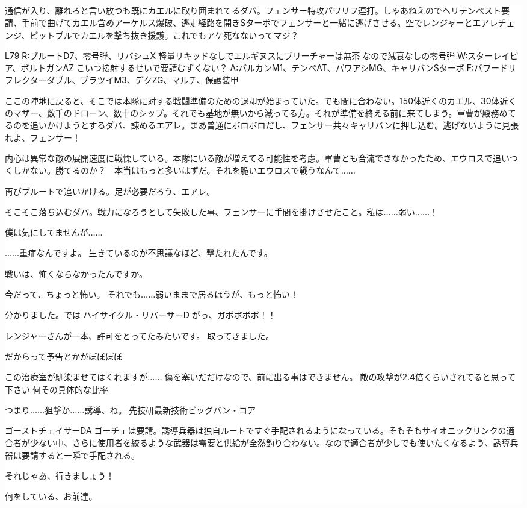通信が入り、離れろと言い放つも既にカエルに取り囲まれてるダバ。フェンサー特攻パワリフ連打。しゃあねえのでヘリテンペスト要請、手前で曲げてカエル含めアーケルス爆破、逃走経路を開きSターボでフェンサーと一緒に逃げさせる。空でレンジャーとエアレチェンジ、ピットブルでカエルを撃ち抜き援護。これでもアケ死なないってマジ？　

L79
R:ブルートD7、零号弾、リバシュX
    軽量リキッドなしでエルギヌスにブリーチャーは無茶
    なので減衰なしの零号弾
W:スターレイピア、ボルトガンAZ
    こいつ接射するせいで要請むずくない？
A:バルカンM1、テンペAT、パワアシMG、キャリバンSターボ
F:パワードリフレクターダブル、ブラツイM3、デクZG、マルチ、保護装甲

ここの陣地に戻ると、そこでは本隊に対する戦闘準備のための退却が始まっていた。でも間に合わない。150体近くのカエル、30体近くのマザー、数千のドローン、数十のシップ。それでも基地が無いから減ってる方。それが準備を終える前に来てしまう。軍曹が殿務めてるのを追いかけようとするダバ、諌めるエアレ。まあ普通にボロボロだし、フェンサー共々キャリバンに押し込む。逃げないように見張れよ、フェンサー！


内心は異常な敵の展開速度に戦慄している。本隊にいる敵が増えてる可能性を考慮。軍曹とも合流できなかったため、エウロスで追いつくしかない。勝てるのか？　本当はもっと多いはずだ。それを脆いエウロスで戦うなんて……

再びブルートで追いかける。足が必要だろう、エアレ。


そこそこ落ち込むダバ。戦力になろうとして失敗した事、フェンサーに手間を掛けさせたこと。私は……弱い……！

僕は気にしてませんが……

……重症なんですよ。
生きているのが不思議なほど、撃たれたんです。

戦いは、怖くならなかったんですか。


今だって、ちょっと怖い。
それでも……弱いままで居るほうが、もっと怖い！


分かりました。では
ハイサイクル・リバーサーD
がっ、ガボボボボ！！

レンジャーさんが一本、許可をとってたみたいです。
取ってきました。

だからって予告とかがぼぼぼぼ

この治療室が馴染ませてはくれますが……
傷を塞いだだけなので、前に出る事はできません。
敵の攻撃が2.4倍くらいされてると思って下さい
何その具体的な比率

つまり……狙撃か……誘導、ね。
先技研最新技術ビッグバン・コア

ゴーストチェイサーDA
ゴーチェは要請。誘導兵器は独自ルートですぐ手配されるようになっている。そもそもサイオニックリンクの適合者が少ない中、さらに使用者を絞るような武器は需要と供給が全然釣り合わない。なので適合者が少しでも使いたくなるよう、誘導兵器は要請すると一瞬で手配される。


それじゃあ、行きましょう！

何をしている、お前達。

